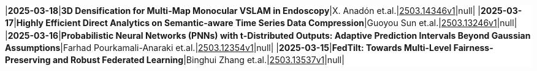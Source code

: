 |**2025-03-18**|**3D Densification for Multi-Map Monocular VSLAM in Endoscopy**|X. Anadón et.al.|[2503.14346v1](http://arxiv.org/abs/2503.14346v1)|null|
|**2025-03-17**|**Highly Efficient Direct Analytics on Semantic-aware Time Series Data Compression**|Guoyou Sun et.al.|[2503.13246v1](http://arxiv.org/abs/2503.13246v1)|null|
|**2025-03-16**|**Probabilistic Neural Networks (PNNs) with t-Distributed Outputs: Adaptive Prediction Intervals Beyond Gaussian Assumptions**|Farhad Pourkamali-Anaraki et.al.|[2503.12354v1](http://arxiv.org/abs/2503.12354v1)|null|
|**2025-03-15**|**FedTilt: Towards Multi-Level Fairness-Preserving and Robust Federated Learning**|Binghui Zhang et.al.|[2503.13537v1](http://arxiv.org/abs/2503.13537v1)|null|
